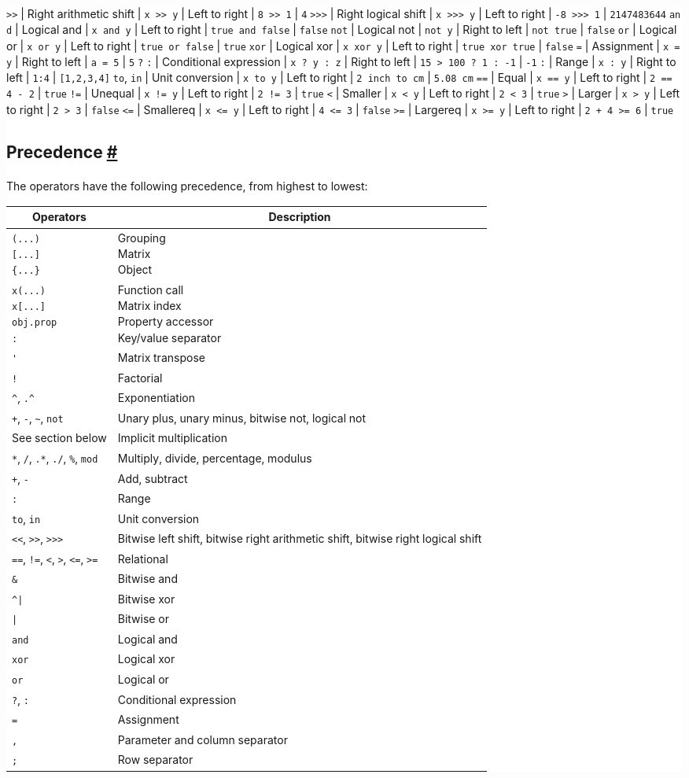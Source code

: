 `>>`        | Right arithmetic shift     | `x >> y`    | Left to right | `8 >> 1`              | `4`
`>>>`       | Right logical shift        | `x >>> y`   | Left to right | `-8 >>> 1`            | `2147483644`
`and`       | Logical and                | `x and y`   | Left to right | `true and false`      | `false`
`not`       | Logical not                | `not y`     | Right to left | `not true`            | `false`
`or`        | Logical or                 | `x or y`    | Left to right | `true or false`       | `true`
`xor`       | Logical xor                | `x xor y`   | Left to right | `true xor true`       | `false`
`=`         | Assignment                 | `x = y`     | Right to left | `a = 5`               | `5`
`?` `:`     | Conditional expression     | `x ? y : z` | Right to left | `15 > 100 ? 1 : -1`   | `-1`
`:`         | Range                      | `x : y`     | Right to left | `1:4`                 | `[1,2,3,4]`
`to`, `in`  | Unit conversion            | `x to y`    | Left to right | `2 inch to cm`        | `5.08 cm`
`==`        | Equal                      | `x == y`    | Left to right | `2 == 4 - 2`          | `true`
`!=`        | Unequal                    | `x != y`    | Left to right | `2 != 3`              | `true`
`<`         | Smaller                    | `x < y`     | Left to right | `2 < 3`               | `true`
`>`         | Larger                     | `x > y`     | Left to right | `2 > 3`               | `false`
`<=`        | Smallereq                  | `x <= y`    | Left to right | `4 <= 3`              | `false`
`>=`        | Largereq                   | `x >= y`    | Left to right | `2 + 4 >= 6`          | `true`


<h2 id="precedence">Precedence <a href="#precedence" title="Permalink">#</a></h2>

The operators have the following precedence, from highest to lowest:

Operators                         | Description
--------------------------------- | --------------------
`(...)`<br>`[...]`<br>`{...}`     | Grouping<br>Matrix<br>Object
`x(...)`<br>`x[...]`<br>`obj.prop`<br>`:`| Function call<br>Matrix index<br>Property accessor<br>Key/value separator
`'`                               | Matrix transpose
`!`                               | Factorial
`^`, `.^`                         | Exponentiation
`+`, `-`, `~`, `not`              | Unary plus, unary minus, bitwise not, logical not
See section below                 | Implicit multiplication
`*`, `/`, `.*`, `./`, `%`, `mod`  | Multiply, divide, percentage, modulus
`+`, `-`                          | Add, subtract
`:`                               | Range
`to`, `in`                        | Unit conversion
`<<`, `>>`, `>>>`                 | Bitwise left shift, bitwise right arithmetic shift, bitwise right logical shift
`==`, `!=`, `<`, `>`, `<=`, `>=`  | Relational
`&`                               | Bitwise and
<code>^&#124;</code>              | Bitwise xor
<code>&#124;</code>               | Bitwise or
`and`                             | Logical and
`xor`                             | Logical xor
`or`                              | Logical or
`?`, `:`                          | Conditional expression
`=`                               | Assignment
`,`                               | Parameter and column separator
`;`                               | Row separator